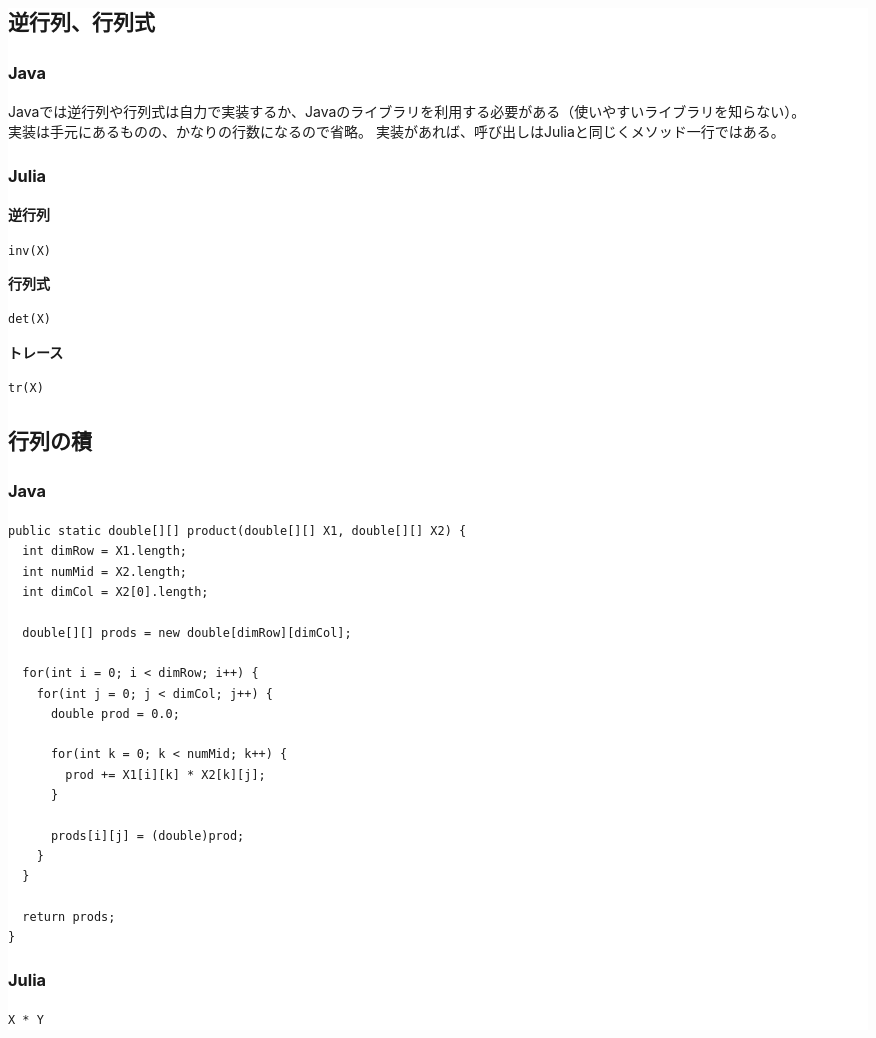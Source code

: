 ## 逆行列、行列式
### Java
Javaでは逆行列や行列式は自力で実装するか、Javaのライブラリを利用する必要がある（使いやすいライブラリを知らない）。  
実装は手元にあるものの、かなりの行数になるので省略。
実装があれば、呼び出しはJuliaと同じくメソッド一行ではある。

### Julia
**逆行列**
```
inv(X)
```
**行列式**
```
det(X)
```
**トレース**
```
tr(X)
```

## 行列の積
### Java
```
public static double[][] product(double[][] X1, double[][] X2) {
  int dimRow = X1.length;
  int numMid = X2.length;
  int dimCol = X2[0].length;

  double[][] prods = new double[dimRow][dimCol];

  for(int i = 0; i < dimRow; i++) {
    for(int j = 0; j < dimCol; j++) {
      double prod = 0.0;

      for(int k = 0; k < numMid; k++) {
        prod += X1[i][k] * X2[k][j];
      }

      prods[i][j] = (double)prod;
    }
  }

  return prods;
}
```

### Julia
```
X * Y
```
